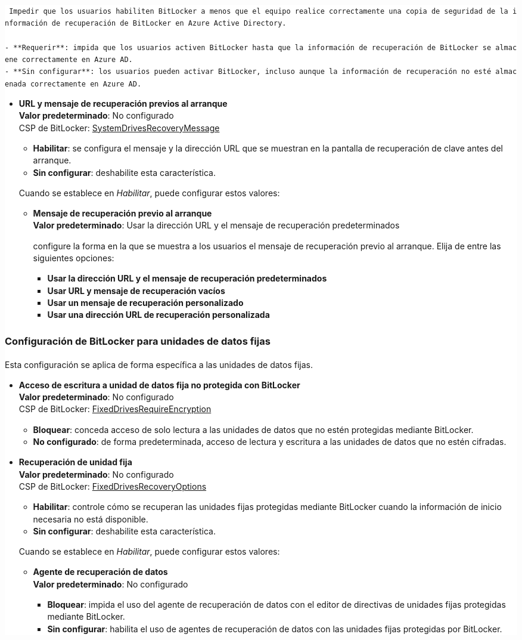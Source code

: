      Impedir que los usuarios habiliten BitLocker a menos que el equipo realice correctamente una copia de seguridad de la información de recuperación de BitLocker en Azure Active Directory.  

    - **Requerir**: impida que los usuarios activen BitLocker hasta que la información de recuperación de BitLocker se almacene correctamente en Azure AD.  
    - **Sin configurar**: los usuarios pueden activar BitLocker, incluso aunque la información de recuperación no esté almacenada correctamente en Azure AD.  

- **URL y mensaje de recuperación previos al arranque**  
  **Valor predeterminado**: No configurado  
  CSP de BitLocker: [SystemDrivesRecoveryMessage](https://go.microsoft.com/fwlink/?linkid=872530)  

  - **Habilitar**: se configura el mensaje y la dirección URL que se muestran en la pantalla de recuperación de clave antes del arranque.  
  - **Sin configurar**: deshabilite esta característica.  
  
  Cuando se establece en *Habilitar*, puede configurar estos valores:  
  - **Mensaje de recuperación previo al arranque**  
    **Valor predeterminado**: Usar la dirección URL y el mensaje de recuperación predeterminados   
 
    configure la forma en la que se muestra a los usuarios el mensaje de recuperación previo al arranque. Elija de entre las siguientes opciones:  
    - **Usar la dirección URL y el mensaje de recuperación predeterminados**  
    - **Usar URL y mensaje de recuperación vacíos**  
    - **Usar un mensaje de recuperación personalizado**  
    - **Usar una dirección URL de recuperación personalizada**  

### <a name="bitlocker-fixed-data-drive-settings"></a>Configuración de BitLocker para unidades de datos fijas  

Esta configuración se aplica de forma específica a las unidades de datos fijas.  

- **Acceso de escritura a unidad de datos fija no protegida con BitLocker**  
  **Valor predeterminado**: No configurado  
  CSP de BitLocker: [FixedDrivesRequireEncryption](https://go.microsoft.com/fwlink/?linkid=872534)  

  - **Bloquear**: conceda acceso de solo lectura a las unidades de datos que no estén protegidas mediante BitLocker.  
  - **No configurado**: de forma predeterminada, acceso de lectura y escritura a las unidades de datos que no estén cifradas.  

- **Recuperación de unidad fija**  
  **Valor predeterminado**: No configurado  
  CSP de BitLocker: [FixedDrivesRecoveryOptions](https://go.microsoft.com/fwlink/?linkid=872538)  

  - **Habilitar**: controle cómo se recuperan las unidades fijas protegidas mediante BitLocker cuando la información de inicio necesaria no está disponible.  
  - **Sin configurar**: deshabilite esta característica.  

  Cuando se establece en *Habilitar*, puede configurar estos valores:  

  - **Agente de recuperación de datos**  
    **Valor predeterminado**: No configurado  
 
    - **Bloquear**: impida el uso del agente de recuperación de datos con el editor de directivas de unidades fijas protegidas mediante BitLocker. 
    - **Sin configurar**: habilita el uso de agentes de recuperación de datos con las unidades fijas protegidas por BitLocker.  
